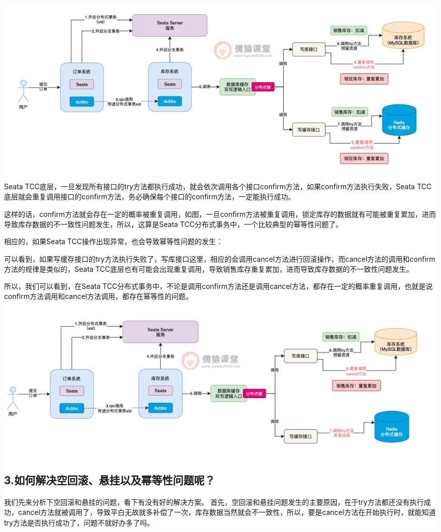 ![微信图片_20220425161734.jpg](./seate.assets/20220425161734.jpg)

Seata TCC底层，一旦发现所有接口的try方法都执行成功，就会依次调用各个接口confirm方法，如果confirm方法执行失败，Seata TCC底层就会重复调用接口的confirm方法，务必确保每个接口的confirm方法，一定能执行成功。

这样的话，confirm方法就会存在一定的概率被重复调用，如图，一旦confirm方法被重复调用，锁定库存的数据就有可能被重复累加，进而导致库存数据的不一致性问题发生，所以，这算是Seata TCC分布式事务中，一个比较典型的幂等性问题了。

相应的，如果Seata TCC操作出现异常，也会导致幂等性问题的发生：

可以看到，如果写缓存接口的try方法执行失败了，写库接口这里，相应的会调用cancel方法进行回滚操作，而cancel方法的调用和confirm方法的规律是类似的，Seata TCC底层也有可能会出现重复调用，导致销售库存重复累加，进而导致库存数据的不一致性问题发生。

所以，我们可以看到，在Seata TCC分布式事务中，不论是调用confirm方法还是调用cancel方法，都存在一定的概率重复调用，也就是说confirm方法调用和cancel方法调用，都存在幂等性的问题。

![微信图片_20220425162704.jpg](./seate.assets/20220425162704.jpg)

## 3.如何解决空回滚、悬挂以及幂等性问题呢？

我们先来分析下空回滚和悬挂的问题，看下有没有好的解决方案。
首先，空回滚和悬挂问题发生的主要原因，在于try方法都还没有执行成功，cancel方法就被调用了，导致平白无故就多补偿了一次，库存数据当然就会不一致性，所以，要是cancel方法在开始执行时，就能知道try方法是否执行成功了，问题不就好办多了吗。
